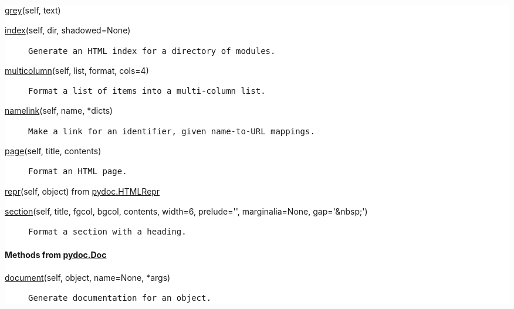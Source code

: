 <pre class="doc" markdown="0"></pre>

</dd></dl>
<dl class="function"><dt><a name="MarkdownDoc-grey" href="#MarkdownDoc-grey"><span class="function-name">grey</span></a><span class="argspec">(self, text)</span></dt><dd>

<pre class="doc" markdown="0"></pre>

</dd></dl>
<dl class="function"><dt><a name="MarkdownDoc-index" href="#MarkdownDoc-index"><span class="function-name">index</span></a><span class="argspec">(self, dir, shadowed<span class="parameter-default">=None</span>)</span></dt><dd>

<pre class="doc" markdown="0">Generate an HTML index for a directory of modules.</pre>

</dd></dl>
<dl class="function"><dt><a name="MarkdownDoc-multicolumn" href="#MarkdownDoc-multicolumn"><span class="function-name">multicolumn</span></a><span class="argspec">(self, list, format, cols<span class="parameter-default">=4</span>)</span></dt><dd>

<pre class="doc" markdown="0">Format a list of items into a multi-column list.</pre>

</dd></dl>
<dl class="function"><dt><a name="MarkdownDoc-namelink" href="#MarkdownDoc-namelink"><span class="function-name">namelink</span></a><span class="argspec">(self, name, *dicts)</span></dt><dd>

<pre class="doc" markdown="0">Make a link for an identifier, given name-to-URL mappings.</pre>

</dd></dl>
<dl class="function"><dt><a name="MarkdownDoc-page" href="#MarkdownDoc-page"><span class="function-name">page</span></a><span class="argspec">(self, title, contents)</span></dt><dd>

<pre class="doc" markdown="0">Format an HTML page.</pre>

</dd></dl>
<dl class="function"><dt><a name="MarkdownDoc-repr" href="#MarkdownDoc-repr"><span class="function-name">repr</span></a><span class="argspec">(self, object)</span><span class="note"> from <a href="./pydoc.html#HTMLRepr">pydoc.HTMLRepr</a></span></dt><dd>

<pre class="doc" markdown="0"></pre>

</dd></dl>
<dl class="function"><dt><a name="MarkdownDoc-section" href="#MarkdownDoc-section"><span class="function-name">section</span></a><span class="argspec">(self, title, fgcol, bgcol, contents, width<span class="parameter-default">=6</span>, prelude<span class="parameter-default">=''</span>, marginalia<span class="parameter-default">=None</span>, gap<span class="parameter-default">='&amp;nbsp;'</span>)</span></dt><dd>

<pre class="doc" markdown="0">Format a section with a heading.</pre>

</dd></dl>

  <h4 class="head-methods">Methods from <a href="./pydoc.html#Doc">pydoc.Doc</a></h4><dl class="function"><dt><a name="MarkdownDoc-document" href="#MarkdownDoc-document"><span class="function-name">document</span></a><span class="argspec">(self, object, name<span class="parameter-default">=None</span>, *args)</span></dt><dd>

<pre class="doc" markdown="0">Generate documentation for an object.</pre>

